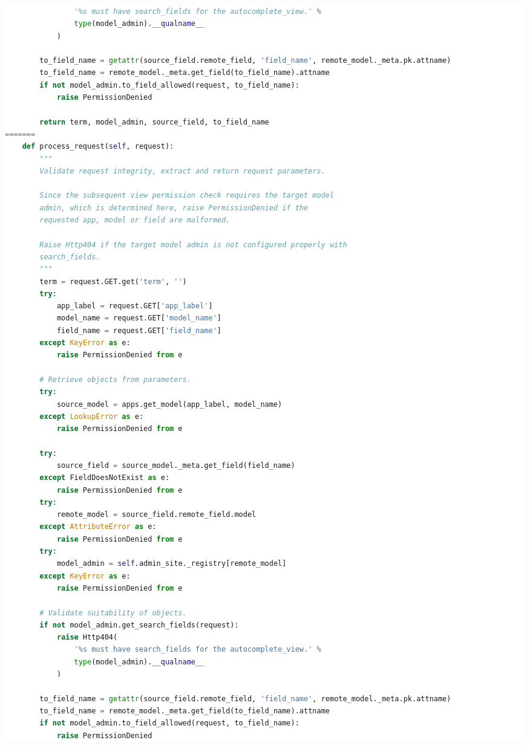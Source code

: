 ```python
                '%s must have search_fields for the autocomplete_view.' %
                type(model_admin).__qualname__
            )

        to_field_name = getattr(source_field.remote_field, 'field_name', remote_model._meta.pk.attname)
        to_field_name = remote_model._meta.get_field(to_field_name).attname
        if not model_admin.to_field_allowed(request, to_field_name):
            raise PermissionDenied

        return term, model_admin, source_field, to_field_name
=======
    def process_request(self, request):
        """
        Validate request integrity, extract and return request parameters.

        Since the subsequent view permission check requires the target model
        admin, which is determined here, raise PermissionDenied if the
        requested app, model or field are malformed.

        Raise Http404 if the target model admin is not configured properly with
        search_fields.
        """
        term = request.GET.get('term', '')
        try:
            app_label = request.GET['app_label']
            model_name = request.GET['model_name']
            field_name = request.GET['field_name']
        except KeyError as e:
            raise PermissionDenied from e

        # Retrieve objects from parameters.
        try:
            source_model = apps.get_model(app_label, model_name)
        except LookupError as e:
            raise PermissionDenied from e

        try:
            source_field = source_model._meta.get_field(field_name)
        except FieldDoesNotExist as e:
            raise PermissionDenied from e
        try:
            remote_model = source_field.remote_field.model
        except AttributeError as e:
            raise PermissionDenied from e
        try:
            model_admin = self.admin_site._registry[remote_model]
        except KeyError as e:
            raise PermissionDenied from e

        # Validate suitability of objects.
        if not model_admin.get_search_fields(request):
            raise Http404(
                '%s must have search_fields for the autocomplete_view.' %
                type(model_admin).__qualname__
            )

        to_field_name = getattr(source_field.remote_field, 'field_name', remote_model._meta.pk.attname)
        to_field_name = remote_model._meta.get_field(to_field_name).attname
        if not model_admin.to_field_allowed(request, to_field_name):
            raise PermissionDenied

```